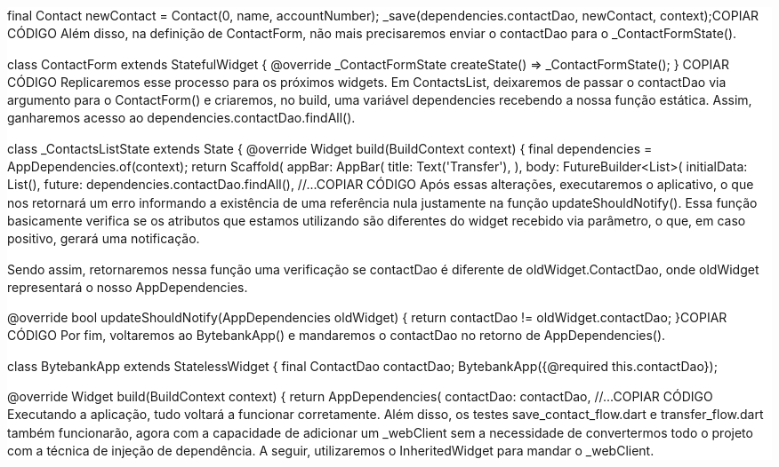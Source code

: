 final Contact newContact = Contact(0, name, accountNumber);
_save(dependencies.contactDao, newContact, context);COPIAR CÓDIGO
Além disso, na definição de ContactForm, não mais precisaremos enviar o contactDao para o _ContactFormState().

class ContactForm extends StatefulWidget {
  @override
  _ContactFormState createState() => _ContactFormState();
}
COPIAR CÓDIGO
Replicaremos esse processo para os próximos widgets. Em ContactsList, deixaremos de passar o contactDao via argumento para o ContactForm() e criaremos, no build, uma variável dependencies recebendo a nossa função estática. Assim, ganharemos acesso ao dependencies.contactDao.findAll().

class _ContactsListState extends State<ContactsList> {
  @override
  Widget build(BuildContext context) {
    final dependencies = AppDependencies.of(context);
    return Scaffold(
      appBar: AppBar(
        title: Text('Transfer'),
      ),
      body: FutureBuilder<List<Contact>>(
        initialData: List(),
        future: dependencies.contactDao.findAll(),
//...COPIAR CÓDIGO
Após essas alterações, executaremos o aplicativo, o que nos retornará um erro informando a existência de uma referência nula justamente na função updateShouldNotify(). Essa função basicamente verifica se os atributos que estamos utilizando são diferentes do widget recebido via parâmetro, o que, em caso positivo, gerará uma notificação.

Sendo assim, retornaremos nessa função uma verificação se contactDao é diferente de oldWidget.ContactDao, onde oldWidget representará o nosso AppDependencies.

@override
bool updateShouldNotify(AppDependencies oldWidget) {
  return contactDao != oldWidget.contactDao;
}COPIAR CÓDIGO
Por fim, voltaremos ao BytebankApp() e mandaremos o contactDao no retorno de AppDependencies().

class BytebankApp extends StatelessWidget {
  final ContactDao contactDao;
  BytebankApp({@required this.contactDao});

  @override
  Widget build(BuildContext context) {
    return AppDependencies(
      contactDao: contactDao,
//...COPIAR CÓDIGO
Executando a aplicação, tudo voltará a funcionar corretamente. Além disso, os testes save_contact_flow.dart e transfer_flow.dart também funcionarão, agora com a capacidade de adicionar um _webClient sem a necessidade de convertermos todo o projeto com a técnica de injeção de dependência. A seguir, utilizaremos o InheritedWidget para mandar o _webClient.
